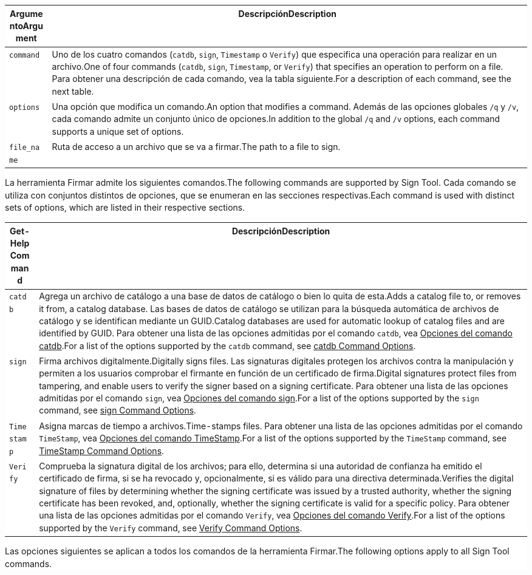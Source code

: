 |<span data-ttu-id="f2d3f-112">Argumento</span><span class="sxs-lookup"><span data-stu-id="f2d3f-112">Argument</span></span>|<span data-ttu-id="f2d3f-113">Descripción</span><span class="sxs-lookup"><span data-stu-id="f2d3f-113">Description</span></span>|  
|--------------|-----------------|  
|`command`|<span data-ttu-id="f2d3f-114">Uno de los cuatro comandos (`catdb`, `sign`, `Timestamp` o `Verify`) que especifica una operación para realizar en un archivo.</span><span class="sxs-lookup"><span data-stu-id="f2d3f-114">One of four commands (`catdb`, `sign`, `Timestamp`, or `Verify`) that specifies an operation to perform on a file.</span></span> <span data-ttu-id="f2d3f-115">Para obtener una descripción de cada comando, vea la tabla siguiente.</span><span class="sxs-lookup"><span data-stu-id="f2d3f-115">For a description of each command, see the next table.</span></span>|  
|`options`|<span data-ttu-id="f2d3f-116">Una opción que modifica un comando.</span><span class="sxs-lookup"><span data-stu-id="f2d3f-116">An option that modifies a command.</span></span> <span data-ttu-id="f2d3f-117">Además de las opciones globales `/q` y `/v`, cada comando admite un conjunto único de opciones.</span><span class="sxs-lookup"><span data-stu-id="f2d3f-117">In addition to the global `/q` and `/v` options, each command supports a unique set of options.</span></span>|  
|`file_name`|<span data-ttu-id="f2d3f-118">Ruta de acceso a un archivo que se va a firmar.</span><span class="sxs-lookup"><span data-stu-id="f2d3f-118">The path to a file to sign.</span></span>|  
  
 <span data-ttu-id="f2d3f-119">La herramienta Firmar admite los siguientes comandos.</span><span class="sxs-lookup"><span data-stu-id="f2d3f-119">The following commands are supported by Sign Tool.</span></span> <span data-ttu-id="f2d3f-120">Cada comando se utiliza con conjuntos distintos de opciones, que se enumeran en las secciones respectivas.</span><span class="sxs-lookup"><span data-stu-id="f2d3f-120">Each command is used with distinct sets of options, which are listed in their respective sections.</span></span>  
  
|<span data-ttu-id="f2d3f-121">Get-Help</span><span class="sxs-lookup"><span data-stu-id="f2d3f-121">Command</span></span>|<span data-ttu-id="f2d3f-122">Descripción</span><span class="sxs-lookup"><span data-stu-id="f2d3f-122">Description</span></span>|  
|-------------|-----------------|  
|`catdb`|<span data-ttu-id="f2d3f-123">Agrega un archivo de catálogo a una base de datos de catálogo o bien lo quita de esta.</span><span class="sxs-lookup"><span data-stu-id="f2d3f-123">Adds a catalog file to, or removes it from, a catalog database.</span></span> <span data-ttu-id="f2d3f-124">Las bases de datos de catálogo se utilizan para la búsqueda automática de archivos de catálogo y se identifican mediante un GUID.</span><span class="sxs-lookup"><span data-stu-id="f2d3f-124">Catalog databases are used for automatic lookup of catalog files and are identified by GUID.</span></span> <span data-ttu-id="f2d3f-125">Para obtener una lista de las opciones admitidas por el comando `catdb`, vea [Opciones del comando catdb](signtool-exe.md#catdb).</span><span class="sxs-lookup"><span data-stu-id="f2d3f-125">For a list of the options supported by the `catdb` command, see [catdb Command Options](signtool-exe.md#catdb).</span></span>|  
|`sign`|<span data-ttu-id="f2d3f-126">Firma archivos digitalmente.</span><span class="sxs-lookup"><span data-stu-id="f2d3f-126">Digitally signs files.</span></span> <span data-ttu-id="f2d3f-127">Las signaturas digitales protegen los archivos contra la manipulación y permiten a los usuarios comprobar el firmante en función de un certificado de firma.</span><span class="sxs-lookup"><span data-stu-id="f2d3f-127">Digital signatures protect files from tampering, and enable users to verify the signer based on a signing certificate.</span></span> <span data-ttu-id="f2d3f-128">Para obtener una lista de las opciones admitidas por el comando `sign`, vea [Opciones del comando sign](signtool-exe.md#sign).</span><span class="sxs-lookup"><span data-stu-id="f2d3f-128">For a list of the options supported by the `sign` command, see [sign Command Options](signtool-exe.md#sign).</span></span>|  
|`Timestamp`|<span data-ttu-id="f2d3f-129">Asigna marcas de tiempo a archivos.</span><span class="sxs-lookup"><span data-stu-id="f2d3f-129">Time-stamps files.</span></span> <span data-ttu-id="f2d3f-130">Para obtener una lista de las opciones admitidas por el comando `TimeStamp`, vea [Opciones del comando TimeStamp](signtool-exe.md#TimeStamp).</span><span class="sxs-lookup"><span data-stu-id="f2d3f-130">For a list of the options supported by the `TimeStamp` command, see [TimeStamp Command Options](signtool-exe.md#TimeStamp).</span></span>|  
|`Verify`|<span data-ttu-id="f2d3f-131">Comprueba la signatura digital de los archivos; para ello, determina si una autoridad de confianza ha emitido el certificado de firma, si se ha revocado y, opcionalmente, si es válido para una directiva determinada.</span><span class="sxs-lookup"><span data-stu-id="f2d3f-131">Verifies the digital signature of files by determining whether the signing certificate was issued by a trusted authority, whether the signing certificate has been revoked, and, optionally, whether the signing certificate is valid for a specific policy.</span></span> <span data-ttu-id="f2d3f-132">Para obtener una lista de las opciones admitidas por el comando `Verify`, vea [Opciones del comando Verify](signtool-exe.md#Verify).</span><span class="sxs-lookup"><span data-stu-id="f2d3f-132">For a list of the options supported by the `Verify` command, see [Verify Command Options](signtool-exe.md#Verify).</span></span>|  
  
 <span data-ttu-id="f2d3f-133">Las opciones siguientes se aplican a todos los comandos de la herramienta Firmar.</span><span class="sxs-lookup"><span data-stu-id="f2d3f-133">The following options apply to all Sign Tool commands.</span></span>  
  